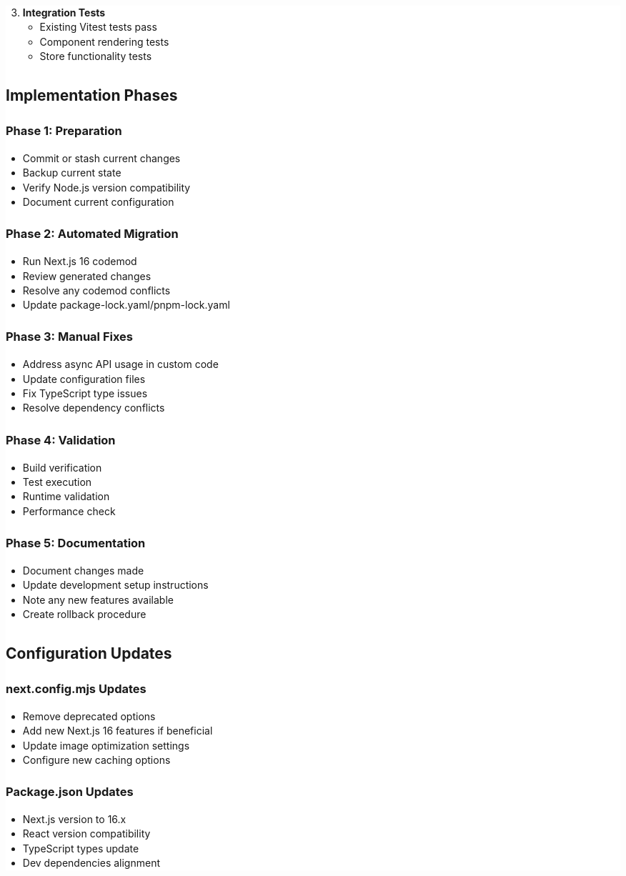 3. **Integration Tests**
   - Existing Vitest tests pass
   - Component rendering tests
   - Store functionality tests

## Implementation Phases

### Phase 1: Preparation
- Commit or stash current changes
- Backup current state
- Verify Node.js version compatibility
- Document current configuration

### Phase 2: Automated Migration
- Run Next.js 16 codemod
- Review generated changes
- Resolve any codemod conflicts
- Update package-lock.yaml/pnpm-lock.yaml

### Phase 3: Manual Fixes
- Address async API usage in custom code
- Update configuration files
- Fix TypeScript type issues
- Resolve dependency conflicts

### Phase 4: Validation
- Build verification
- Test execution
- Runtime validation
- Performance check

### Phase 5: Documentation
- Document changes made
- Update development setup instructions
- Note any new features available
- Create rollback procedure

## Configuration Updates

### next.config.mjs Updates
- Remove deprecated options
- Add new Next.js 16 features if beneficial
- Update image optimization settings
- Configure new caching options

### Package.json Updates
- Next.js version to 16.x
- React version compatibility
- TypeScript types update
- Dev dependencies alignment
